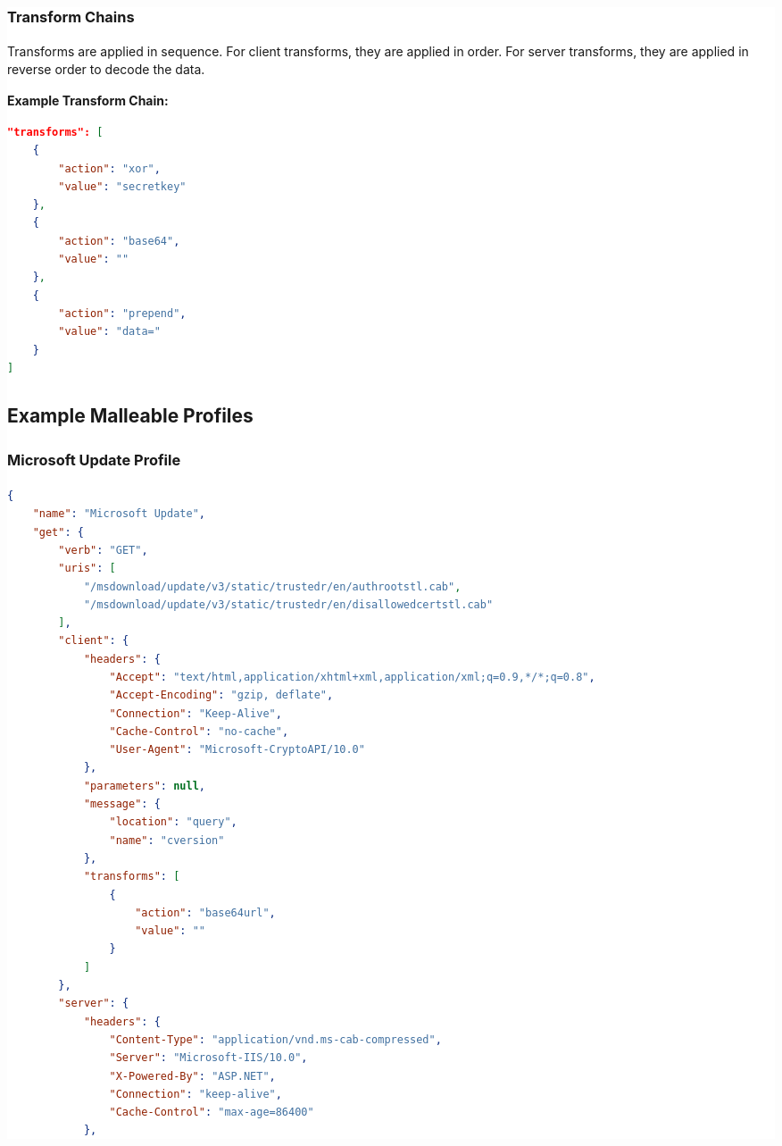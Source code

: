 ### Transform Chains

Transforms are applied in sequence. For client transforms, they are applied in order. For server transforms, they are applied in reverse order to decode the data.

**Example Transform Chain:**
```json
"transforms": [
    {
        "action": "xor",
        "value": "secretkey"
    },
    {
        "action": "base64",
        "value": ""
    },
    {
        "action": "prepend",
        "value": "data="
    }
]
```

## Example Malleable Profiles

### Microsoft Update Profile
```json
{
    "name": "Microsoft Update",
    "get": {
        "verb": "GET",
        "uris": [
            "/msdownload/update/v3/static/trustedr/en/authrootstl.cab",
            "/msdownload/update/v3/static/trustedr/en/disallowedcertstl.cab"
        ],
        "client": {
            "headers": {
                "Accept": "text/html,application/xhtml+xml,application/xml;q=0.9,*/*;q=0.8",
                "Accept-Encoding": "gzip, deflate",
                "Connection": "Keep-Alive",
                "Cache-Control": "no-cache",
                "User-Agent": "Microsoft-CryptoAPI/10.0"
            },
            "parameters": null,
            "message": {
                "location": "query",
                "name": "cversion"
            },
            "transforms": [
                {
                    "action": "base64url",
                    "value": ""
                }
            ]
        },
        "server": {
            "headers": {
                "Content-Type": "application/vnd.ms-cab-compressed",
                "Server": "Microsoft-IIS/10.0",
                "X-Powered-By": "ASP.NET",
                "Connection": "keep-alive",
                "Cache-Control": "max-age=86400"
            },
```